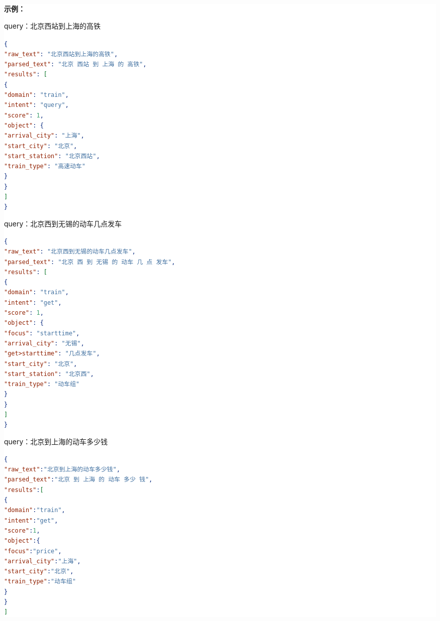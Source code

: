 **示例：**

query：北京西站到上海的高铁

```json
{
"raw_text": "北京西站到上海的高铁",
"parsed_text": "北京 西站 到 上海 的 高铁",
"results": [
{
"domain": "train",
"intent": "query",
"score": 1,
"object": {
"arrival_city": "上海",
"start_city": "北京",
"start_station": "北京西站",
"train_type": "高速动车"
}
}
]
}
```

query：北京西到无锡的动车几点发车

```json
{
"raw_text": "北京西到无锡的动车几点发车",
"parsed_text": "北京 西 到 无锡 的 动车 几 点 发车",
"results": [
{
"domain": "train",
"intent": "get",
"score": 1,
"object": {
"focus": "starttime",
"arrival_city": "无锡",
"get>starttime": "几点发车",
"start_city": "北京",
"start_station": "北京西",
"train_type": "动车组"
}
}
]
}
```

query：北京到上海的动车多少钱

```json
{
"raw_text":"北京到上海的动车多少钱",
"parsed_text":"北京 到 上海 的 动车 多少 钱",
"results":[
{
"domain":"train",
"intent":"get",
"score":1,
"object":{
"focus":"price",
"arrival_city":"上海",
"start_city":"北京",
"train_type":"动车组"
}
}
]
```